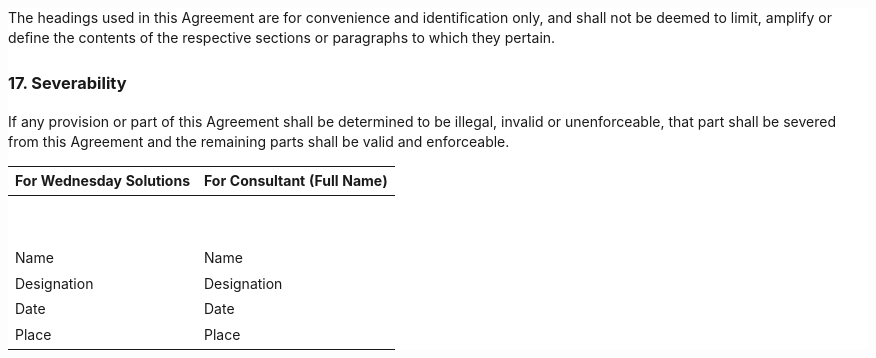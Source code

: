 The headings used in this Agreement are for convenience and identiﬁcation only, and shall not be deemed to limit, amplify or deﬁne the contents of the respective sections or paragraphs to which they pertain.

### **17.** **Severability**

If any provision or part of this Agreement shall be determined to be illegal, invalid or unenforceable, that part shall be severed from this Agreement and the remaining parts shall be valid and enforceable.

| For Wednesday Solutions | For Consultant \(Full Name\) |
| :--- | :--- |
| ​ | ​ |
| ​ | ​ |
| Name | Name |
| Designation | Designation |
| Date | Date |
| Place | Place |

